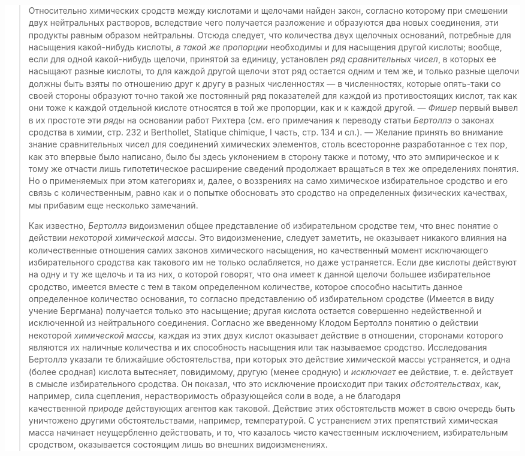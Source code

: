 > Относительно химических сродств между кислотами и щелочами найден закон, согласно которому при смешении двух нейтральных растворов, вследствие чего получается разложение и образуются два новых соединения, эти продукты равным образом нейтральны. Отсюда следует, что количества двух щелочных оснований, потребные для насыщения какой-нибудь кислоты, _в такой же пропорции_ необходимы и для насыщения другой кислоты; вообще, если для одной какой-нибудь щелочи, принятой за единицу, установлен _ряд сравнительных чисел_, в которых ее насыщают разные кислоты, то для каждой другой щелочи этот ряд остается одним и тем же, и только разные щелочи должны быть взяты по отношению друг к другу в разных численностях — в численностях, которые опять-таки со своей стороны образуют точно такой же постоянный ряд показателей для каждой из противостоящих кислот, так как они тоже к каждой отдельной кислоте относятся в той же пропорции, как и к каждой другой. — _Фишер_ первый вывел в их простоте эти _ряды_ на основании работ Рихтера (см. его примечания к переводу статьи _Бертоллэ_ о законах сродства в химии, стр. 232 и Berthollet, Statique chimique, I часть, стр. 134 и сл.). — Желание принять во внимание знание сравнительных чисел для соединений химических элементов, столь всесторонне разработанное с тех пор, как это впервые было написано, было бы здесь уклонением в сторону также и потому, что это эмпирическое и к тому же отчасти лишь гипотетическое расширение сведений продолжает вращаться в тех же определениях понятия. Но о применяемых при этом категориях и, далее, о воззрениях на само химическое избирательное сродство и его связь с количественным, равно как и о попытке обосновать это сродство на определенных физических качествах, мы прибавим еще несколько замечаний.
> 
> Как известно, _Бертоллэ_ видоизменил общее представление об избирательном сродстве тем, что внес понятие о действии _некоторой химической массы_. Это видоизменение, следует заметить, не оказывает никакого влияния на количественные отношения самих законов химического насыщения, но качественный момент исключающего избирательного сродства как такового им не только ослабляется, но даже устраняется. Если две кислоты действуют на одну и ту же щелочь и та из них, о которой говорят, что она имеет к данной щелочи большее избирательное сродство, имеется вместе с тем в таком определенном количестве, которое способно насытить данное определенное количество основания, то согласно представлению об избирательном сродстве (Имеется в виду учение Бергмана) получается только это насыщение; другая кислота остается совершенно недейственной и исключенной из нейтрального соединения. Согласно же введенному Клодом Бертоллэ понятию о действии некоторой _химической массы_, каждая из этих двух кислот оказывает действие в отношении, сторонами которого являются их наличные количества и их способность насыщения или так называемое сродство. Исследования Бертоллэ указали те ближайшие обстоятельства, при которых это действие химической массы устраняется, и одна (более сродная) кислота вытесняет, повидимому, другую (менее сродную) и _исключает_ ее действие, т. е. действует в смысле избирательного сродства. Он показал, что это исключение происходит при таких _обстоятельствах_, как, например, сила сцепления, нерастворимость образующейся соли в воде, а не благодаря качественной _природе_ действующих агентов как таковой. Действие этих обстоятельств может в свою очередь быть уничтожено другими обстоятельствами, например, температурой. С устранением этих препятствий химическая масса начинает неущербленно действовать, и то, что казалось чисто качественным исключением, избирательным сродством, оказывается состоящим лишь во внешних видоизменениях.
> 